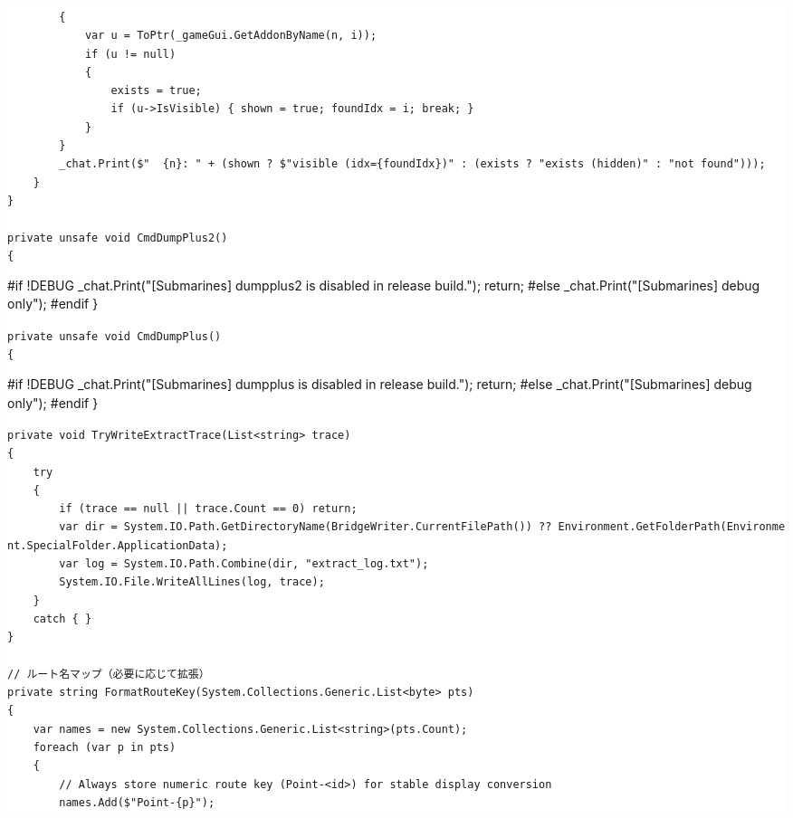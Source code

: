             {
                var u = ToPtr(_gameGui.GetAddonByName(n, i));
                if (u != null)
                {
                    exists = true;
                    if (u->IsVisible) { shown = true; foundIdx = i; break; }
                }
            }
            _chat.Print($"  {n}: " + (shown ? $"visible (idx={foundIdx})" : (exists ? "exists (hidden)" : "not found")));
        }
    }

    private unsafe void CmdDumpPlus2()
    {
#if !DEBUG
        _chat.Print("[Submarines] dumpplus2 is disabled in release build.");
        return;
#else
        _chat.Print("[Submarines] debug only");
#endif
    }

    private unsafe void CmdDumpPlus()
    {
#if !DEBUG
        _chat.Print("[Submarines] dumpplus is disabled in release build.");
        return;
#else
        _chat.Print("[Submarines] debug only");
#endif
    }

    private void TryWriteExtractTrace(List<string> trace)
    {
        try
        {
            if (trace == null || trace.Count == 0) return;
            var dir = System.IO.Path.GetDirectoryName(BridgeWriter.CurrentFilePath()) ?? Environment.GetFolderPath(Environment.SpecialFolder.ApplicationData);
            var log = System.IO.Path.Combine(dir, "extract_log.txt");
            System.IO.File.WriteAllLines(log, trace);
        }
        catch { }
    }

    // ルート名マップ（必要に応じて拡張）
    private string FormatRouteKey(System.Collections.Generic.List<byte> pts)
    {
        var names = new System.Collections.Generic.List<string>(pts.Count);
        foreach (var p in pts)
        {
            // Always store numeric route key (Point-<id>) for stable display conversion
            names.Add($"Point-{p}");
            